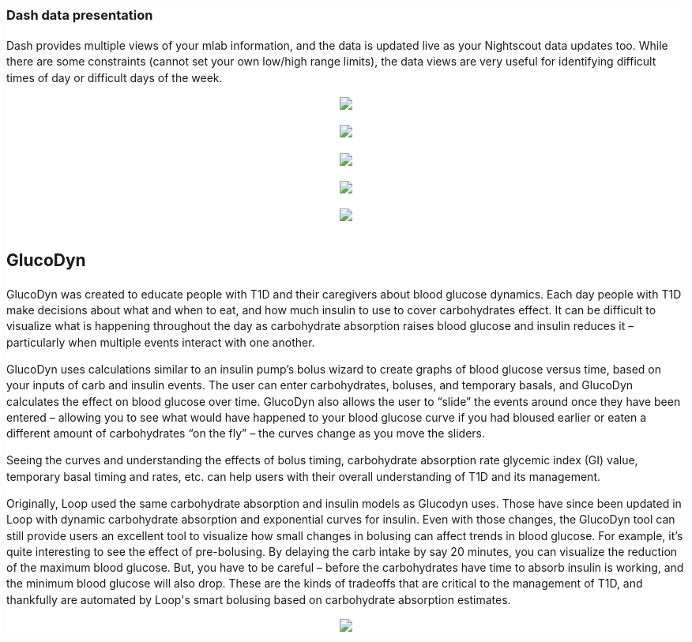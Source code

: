 ### Dash data presentation

Dash provides multiple views of your mlab information, and the data is updated live as your Nightscout data updates too.  While there are some constraints (cannot set your own low/high range limits), the data views are very useful for identifying difficult times of day or difficult days of the week.

<p align="center">
<img src="../img/dash1.png" width="750">
</p>
<p align="center">
<img src="../img/dash2.png" width="750">
</p>
<p align="center">
<img src="../img/dash3.png" width="750">
</p>
<p align="center">
<img src="../img/dash4.png" width="750">
</p>
<p align="center">
<img src="../img/dash5.png" width="750">
</p>

## GlucoDyn
GlucoDyn was created to educate people with T1D and their caregivers about blood glucose dynamics. Each day people with T1D make decisions about what and when to eat, and how much insulin to use to cover carbohydrates effect. It can be difficult to visualize what is happening throughout the day as carbohydrate absorption raises blood glucose and insulin reduces it – particularly when multiple events interact with one another.

GlucoDyn uses calculations similar to an insulin pump’s bolus wizard to create graphs of blood glucose versus time, based on your inputs of carb and insulin events. The user can enter carbohydrates, boluses, and temporary basals, and GlucoDyn calculates the effect on blood glucose over time. GlucoDyn also allows the user to “slide” the events around once they have been entered – allowing you to see what would have happened to your blood glucose curve if you had bloused earlier or eaten a different amount of carbohydrates “on the fly” – the curves change as you move the sliders.

Seeing the curves and understanding the effects of bolus timing, carbohydrate absorption rate glycemic index (GI) value, temporary basal timing and rates, etc. can help users with their overall understanding of T1D and its management.

Originally, Loop used the same carbohydrate absorption and insulin models as Glucodyn uses. Those have since been updated in Loop with dynamic carbohydrate absorption and exponential curves for insulin. Even with those changes, the GlucoDyn tool can still provide users an excellent tool to visualize how small changes in bolusing can affect trends in blood glucose. For example, it’s quite interesting to see the effect of pre-bolusing. By delaying the carb intake by say 20 minutes, you can visualize the reduction of the maximum blood glucose. But, you have to be careful – before the carbohydrates have time to absorb insulin is working, and the minimum blood glucose will also drop. These are the kinds of tradeoffs that are critical to the management of T1D, and thankfully are automated by Loop's smart bolusing based on carbohydrate absorption estimates.

<p align="center">
<img src="../img/dash9.png" width="750">
</p>


